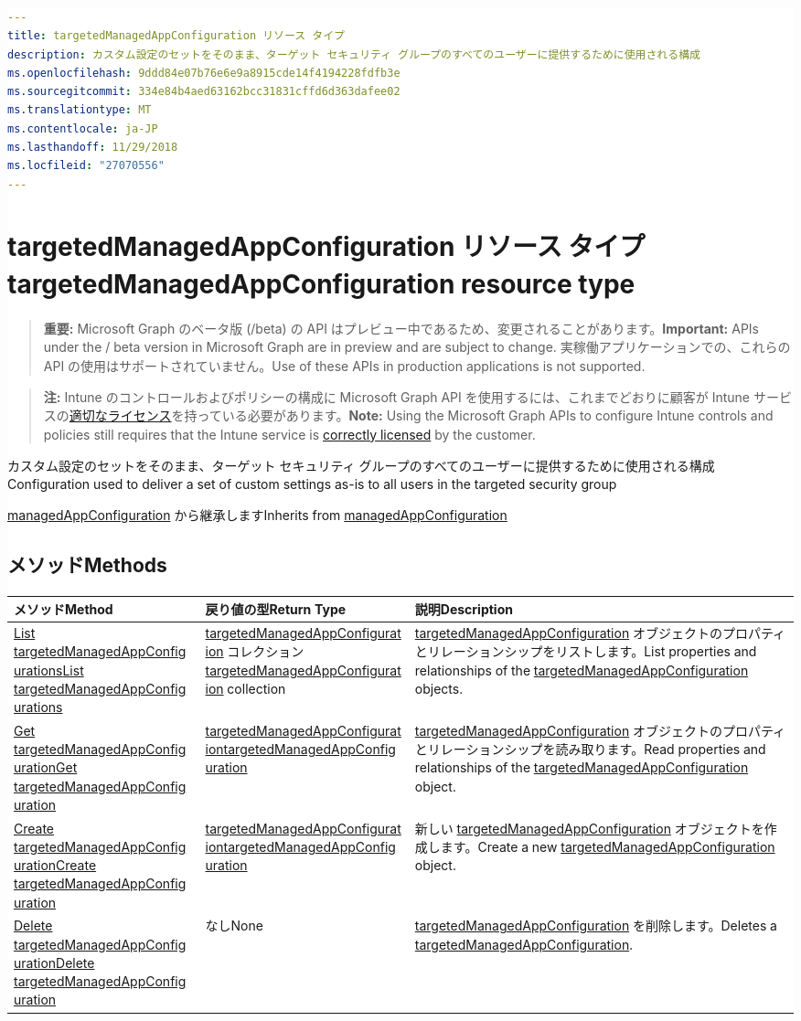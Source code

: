 ```yaml
---
title: targetedManagedAppConfiguration リソース タイプ
description: カスタム設定のセットをそのまま、ターゲット セキュリティ グループのすべてのユーザーに提供するために使用される構成
ms.openlocfilehash: 9ddd84e07b76e6e9a8915cde14f4194228fdfb3e
ms.sourcegitcommit: 334e84b4aed63162bcc31831cffd6d363dafee02
ms.translationtype: MT
ms.contentlocale: ja-JP
ms.lasthandoff: 11/29/2018
ms.locfileid: "27070556"
---
```

# <a name="targetedmanagedappconfiguration-resource-type"></a><span data-ttu-id="c061a-103">targetedManagedAppConfiguration リソース タイプ</span><span class="sxs-lookup"><span data-stu-id="c061a-103">targetedManagedAppConfiguration resource type</span></span>

> <span data-ttu-id="c061a-104">**重要:** Microsoft Graph のベータ版 (/beta) の API はプレビュー中であるため、変更されることがあります。</span><span class="sxs-lookup"><span data-stu-id="c061a-104">**Important:** APIs under the / beta version in Microsoft Graph are in preview and are subject to change.</span></span> <span data-ttu-id="c061a-105">実稼働アプリケーションでの、これらの API の使用はサポートされていません。</span><span class="sxs-lookup"><span data-stu-id="c061a-105">Use of these APIs in production applications is not supported.</span></span>

> <span data-ttu-id="c061a-106">**注:** Intune のコントロールおよびポリシーの構成に Microsoft Graph API を使用するには、これまでどおりに顧客が Intune サービスの[適切なライセンス](https://go.microsoft.com/fwlink/?linkid=839381)を持っている必要があります。</span><span class="sxs-lookup"><span data-stu-id="c061a-106">**Note:** Using the Microsoft Graph APIs to configure Intune controls and policies still requires that the Intune service is [correctly licensed](https://go.microsoft.com/fwlink/?linkid=839381) by the customer.</span></span>

<span data-ttu-id="c061a-107">カスタム設定のセットをそのまま、ターゲット セキュリティ グループのすべてのユーザーに提供するために使用される構成</span><span class="sxs-lookup"><span data-stu-id="c061a-107">Configuration used to deliver a set of custom settings as-is to all users in the targeted security group</span></span>

<span data-ttu-id="c061a-108">[managedAppConfiguration](../resources/intune-mam-managedappconfiguration.md) から継承します</span><span class="sxs-lookup"><span data-stu-id="c061a-108">Inherits from [managedAppConfiguration](../resources/intune-mam-managedappconfiguration.md)</span></span>

## <a name="methods"></a><span data-ttu-id="c061a-109">メソッド</span><span class="sxs-lookup"><span data-stu-id="c061a-109">Methods</span></span>
|<span data-ttu-id="c061a-110">メソッド</span><span class="sxs-lookup"><span data-stu-id="c061a-110">Method</span></span>|<span data-ttu-id="c061a-111">戻り値の型</span><span class="sxs-lookup"><span data-stu-id="c061a-111">Return Type</span></span>|<span data-ttu-id="c061a-112">説明</span><span class="sxs-lookup"><span data-stu-id="c061a-112">Description</span></span>|
|:---|:---|:---|
|[<span data-ttu-id="c061a-113">List targetedManagedAppConfigurations</span><span class="sxs-lookup"><span data-stu-id="c061a-113">List targetedManagedAppConfigurations</span></span>](../api/intune-mam-targetedmanagedappconfiguration-list.md)|<span data-ttu-id="c061a-114">[targetedManagedAppConfiguration](../resources/intune-mam-targetedmanagedappconfiguration.md) コレクション</span><span class="sxs-lookup"><span data-stu-id="c061a-114">[targetedManagedAppConfiguration](../resources/intune-mam-targetedmanagedappconfiguration.md) collection</span></span>|<span data-ttu-id="c061a-115">[targetedManagedAppConfiguration](../resources/intune-mam-targetedmanagedappconfiguration.md) オブジェクトのプロパティとリレーションシップをリストします。</span><span class="sxs-lookup"><span data-stu-id="c061a-115">List properties and relationships of the [targetedManagedAppConfiguration](../resources/intune-mam-targetedmanagedappconfiguration.md) objects.</span></span>|
|[<span data-ttu-id="c061a-116">Get targetedManagedAppConfiguration</span><span class="sxs-lookup"><span data-stu-id="c061a-116">Get targetedManagedAppConfiguration</span></span>](../api/intune-mam-targetedmanagedappconfiguration-get.md)|[<span data-ttu-id="c061a-117">targetedManagedAppConfiguration</span><span class="sxs-lookup"><span data-stu-id="c061a-117">targetedManagedAppConfiguration</span></span>](../resources/intune-mam-targetedmanagedappconfiguration.md)|<span data-ttu-id="c061a-118">[targetedManagedAppConfiguration](../resources/intune-mam-targetedmanagedappconfiguration.md) オブジェクトのプロパティとリレーションシップを読み取ります。</span><span class="sxs-lookup"><span data-stu-id="c061a-118">Read properties and relationships of the [targetedManagedAppConfiguration](../resources/intune-mam-targetedmanagedappconfiguration.md) object.</span></span>|
|[<span data-ttu-id="c061a-119">Create targetedManagedAppConfiguration</span><span class="sxs-lookup"><span data-stu-id="c061a-119">Create targetedManagedAppConfiguration</span></span>](../api/intune-mam-targetedmanagedappconfiguration-create.md)|[<span data-ttu-id="c061a-120">targetedManagedAppConfiguration</span><span class="sxs-lookup"><span data-stu-id="c061a-120">targetedManagedAppConfiguration</span></span>](../resources/intune-mam-targetedmanagedappconfiguration.md)|<span data-ttu-id="c061a-121">新しい [targetedManagedAppConfiguration](../resources/intune-mam-targetedmanagedappconfiguration.md) オブジェクトを作成します。</span><span class="sxs-lookup"><span data-stu-id="c061a-121">Create a new [targetedManagedAppConfiguration](../resources/intune-mam-targetedmanagedappconfiguration.md) object.</span></span>|
|[<span data-ttu-id="c061a-122">Delete targetedManagedAppConfiguration</span><span class="sxs-lookup"><span data-stu-id="c061a-122">Delete targetedManagedAppConfiguration</span></span>](../api/intune-mam-targetedmanagedappconfiguration-delete.md)|<span data-ttu-id="c061a-123">なし</span><span class="sxs-lookup"><span data-stu-id="c061a-123">None</span></span>|<span data-ttu-id="c061a-124">[targetedManagedAppConfiguration](../resources/intune-mam-targetedmanagedappconfiguration.md) を削除します。</span><span class="sxs-lookup"><span data-stu-id="c061a-124">Deletes a [targetedManagedAppConfiguration](../resources/intune-mam-targetedmanagedappconfiguration.md).</span></span>|
